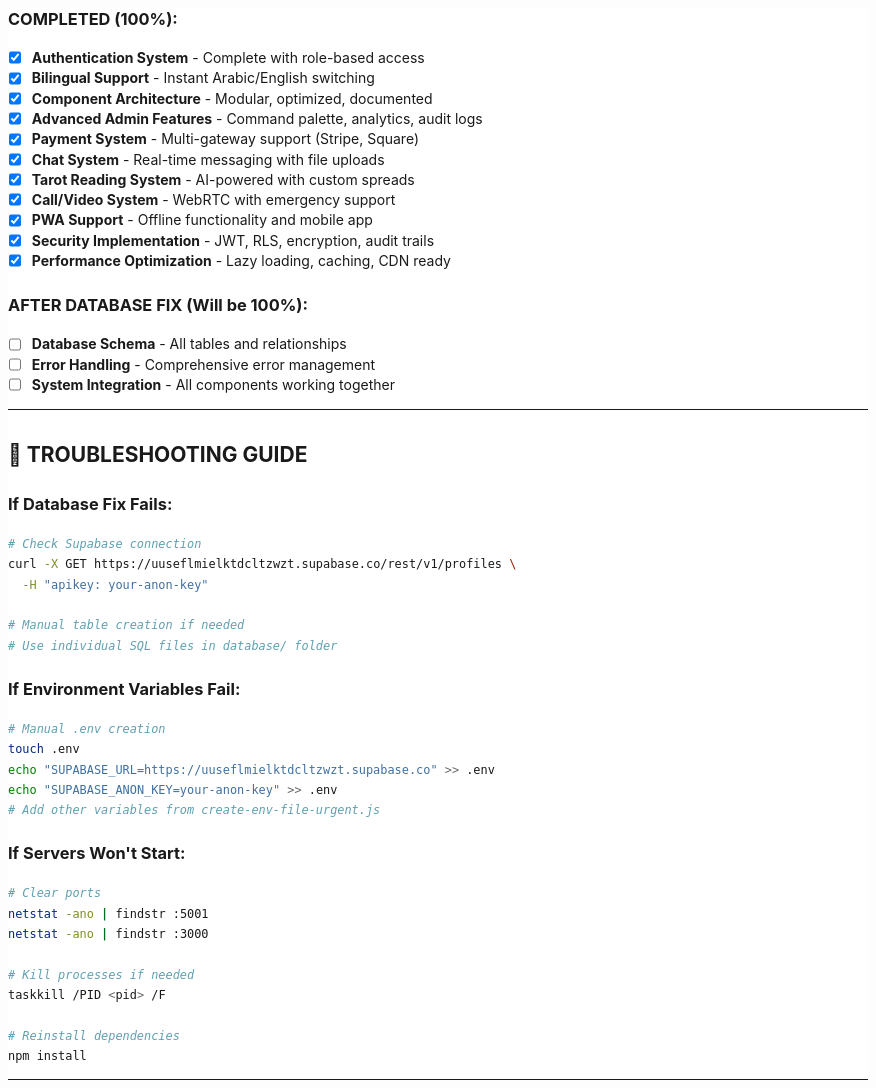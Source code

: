 ### **COMPLETED (100%)**:
- [x] **Authentication System** - Complete with role-based access
- [x] **Bilingual Support** - Instant Arabic/English switching
- [x] **Component Architecture** - Modular, optimized, documented
- [x] **Advanced Admin Features** - Command palette, analytics, audit logs
- [x] **Payment System** - Multi-gateway support (Stripe, Square)
- [x] **Chat System** - Real-time messaging with file uploads
- [x] **Tarot Reading System** - AI-powered with custom spreads
- [x] **Call/Video System** - WebRTC with emergency support
- [x] **PWA Support** - Offline functionality and mobile app
- [x] **Security Implementation** - JWT, RLS, encryption, audit trails
- [x] **Performance Optimization** - Lazy loading, caching, CDN ready

### **AFTER DATABASE FIX (Will be 100%)**:
- [ ] **Database Schema** - All tables and relationships
- [ ] **Error Handling** - Comprehensive error management
- [ ] **System Integration** - All components working together

---

## 🔧 **TROUBLESHOOTING GUIDE**

### **If Database Fix Fails**:
```bash
# Check Supabase connection
curl -X GET https://uuseflmielktdcltzwzt.supabase.co/rest/v1/profiles \
  -H "apikey: your-anon-key"

# Manual table creation if needed
# Use individual SQL files in database/ folder
```

### **If Environment Variables Fail**:
```bash
# Manual .env creation
touch .env
echo "SUPABASE_URL=https://uuseflmielktdcltzwzt.supabase.co" >> .env
echo "SUPABASE_ANON_KEY=your-anon-key" >> .env
# Add other variables from create-env-file-urgent.js
```

### **If Servers Won't Start**:
```bash
# Clear ports
netstat -ano | findstr :5001
netstat -ano | findstr :3000

# Kill processes if needed
taskkill /PID <pid> /F

# Reinstall dependencies
npm install
```

---